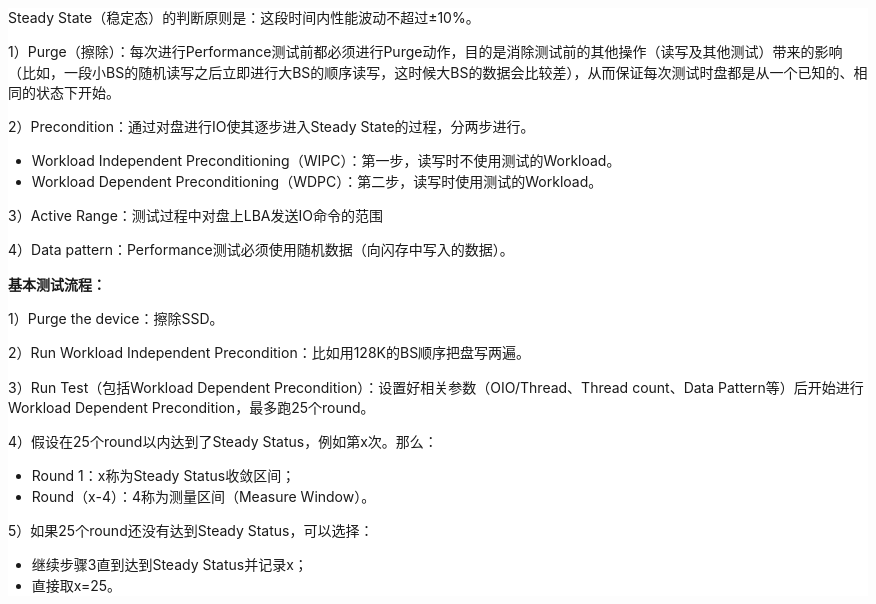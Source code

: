 Steady State（稳定态）的判断原则是：这段时间内性能波动不超过±10%。

1）Purge（擦除）：每次进行Performance测试前都必须进行Purge动作，目的是消除测试前的其他操作（读写及其他测试）带来的影响（比如，一段小BS的随机读写之后立即进行大BS的顺序读写，这时候大BS的数据会比较差），从而保证每次测试时盘都是从一个已知的、相同的状态下开始。

2）Precondition：通过对盘进行IO使其逐步进入Steady State的过程，分两步进行。

*   Workload Independent Preconditioning（WIPC）：第一步，读写时不使用测试的Workload。
*   Workload Dependent Preconditioning（WDPC）：第二步，读写时使用测试的Workload。

3）Active Range：测试过程中对盘上LBA发送IO命令的范围

4）Data pattern：Performance测试必须使用随机数据（向闪存中写入的数据）。

**基本测试流程：**

1）Purge the device：擦除SSD。

2）Run Workload Independent Precondition：比如用128K的BS顺序把盘写两遍。

3）Run Test（包括Workload Dependent Precondition）：设置好相关参数（OIO/Thread、Thread count、Data Pattern等）后开始进行Workload Dependent Precondition，最多跑25个round。

4）假设在25个round以内达到了Steady Status，例如第x次。那么：

*   Round 1：x称为Steady Status收敛区间；
*   Round（x-4）：4称为测量区间（Measure Window）。

5）如果25个round还没有达到Steady Status，可以选择：

*   继续步骤3直到达到Steady Status并记录x；
*   直接取x=25。